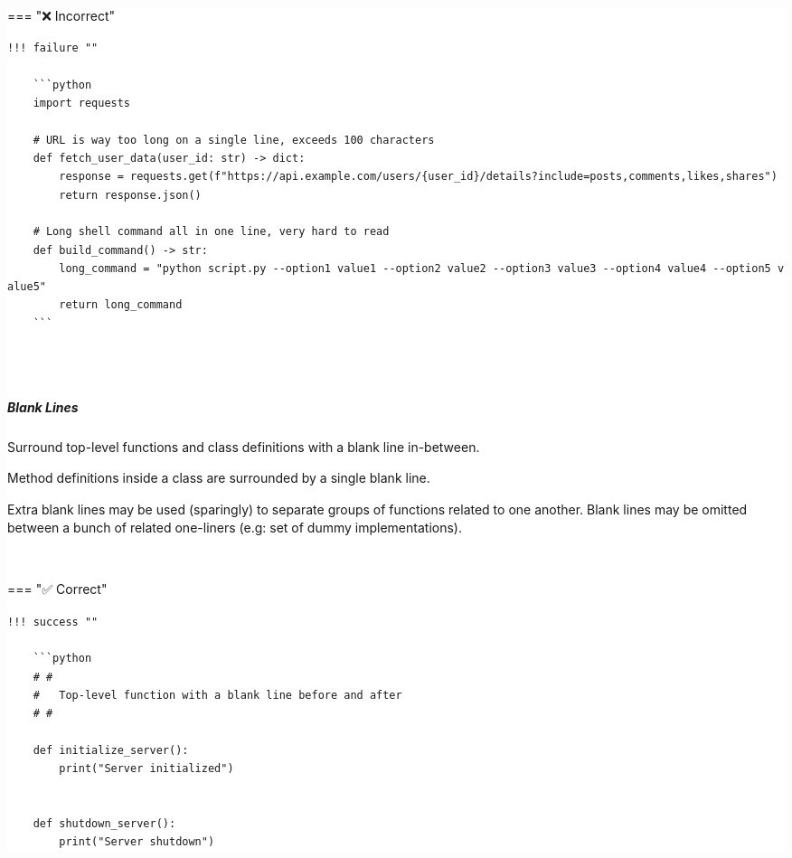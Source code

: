 === "❌ Incorrect"

    !!! failure ""

        ```python
        import requests

        # URL is way too long on a single line, exceeds 100 characters
        def fetch_user_data(user_id: str) -> dict:
            response = requests.get(f"https://api.example.com/users/{user_id}/details?include=posts,comments,likes,shares")
            return response.json()

        # Long shell command all in one line, very hard to read
        def build_command() -> str:
            long_command = "python script.py --option1 value1 --option2 value2 --option3 value3 --option4 value4 --option5 value5"
            return long_command
        ```

<br />
<br />

##### Blank Lines

Surround top-level functions and class definitions with a blank line in-between.

Method definitions inside a class are surrounded by a single blank line.

Extra blank lines may be used (sparingly) to separate groups of functions related to one another. Blank lines may be omitted between a bunch of related one-liners (e.g: set of dummy implementations).

<br />

=== "✅ Correct"

    !!! success ""

        ```python
        # #
        #   Top-level function with a blank line before and after
        # #
    
        def initialize_server():
            print("Server initialized")


        def shutdown_server():
            print("Server shutdown")
